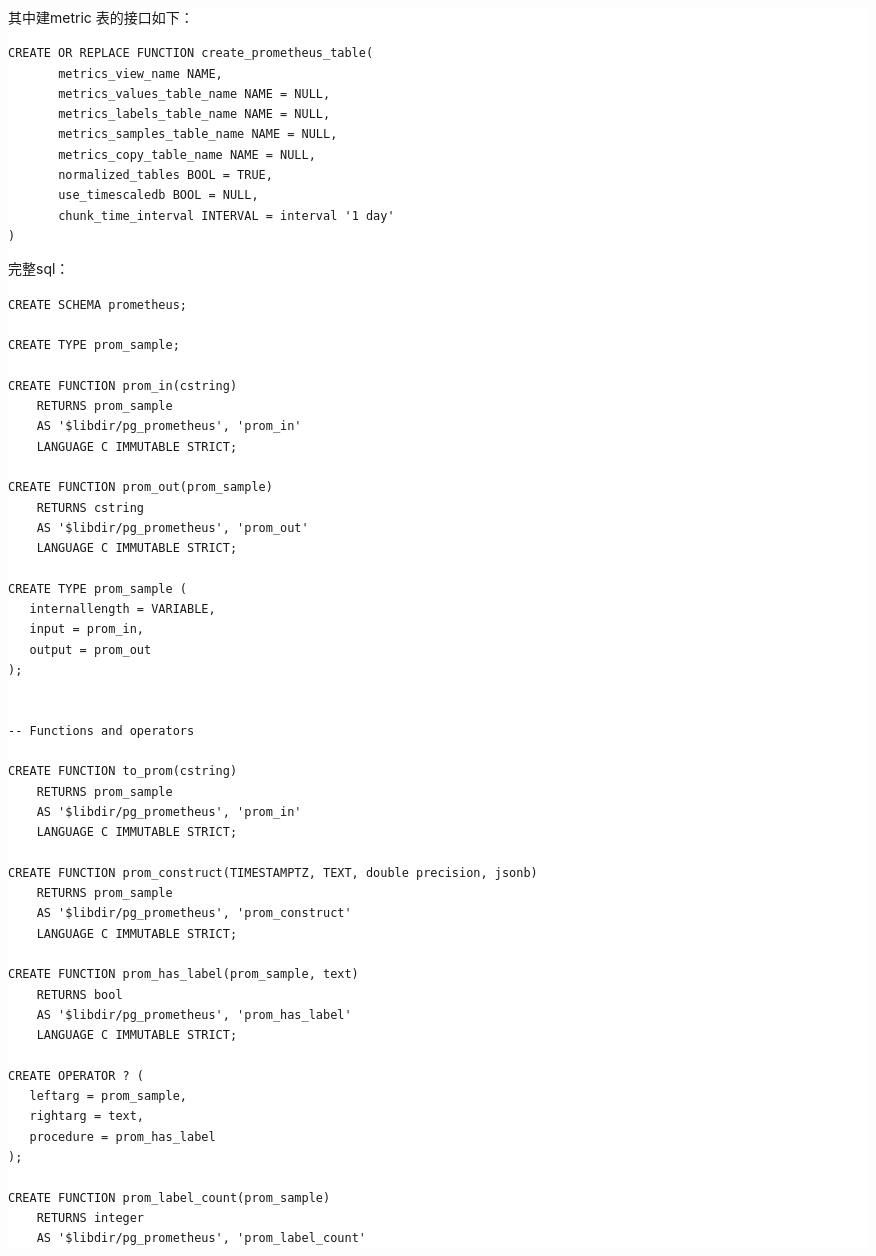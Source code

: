 其中建metric 表的接口如下：  
  
```  
CREATE OR REPLACE FUNCTION create_prometheus_table(  
       metrics_view_name NAME,  
       metrics_values_table_name NAME = NULL,  
       metrics_labels_table_name NAME = NULL,  
       metrics_samples_table_name NAME = NULL,  
       metrics_copy_table_name NAME = NULL,  
       normalized_tables BOOL = TRUE,  
       use_timescaledb BOOL = NULL,  
       chunk_time_interval INTERVAL = interval '1 day'  
)  
```  
  
完整sql：  
  
```  
CREATE SCHEMA prometheus;  
  
CREATE TYPE prom_sample;  
  
CREATE FUNCTION prom_in(cstring)  
    RETURNS prom_sample  
    AS '$libdir/pg_prometheus', 'prom_in'  
    LANGUAGE C IMMUTABLE STRICT;  
  
CREATE FUNCTION prom_out(prom_sample)  
    RETURNS cstring  
    AS '$libdir/pg_prometheus', 'prom_out'  
    LANGUAGE C IMMUTABLE STRICT;  
  
CREATE TYPE prom_sample (  
   internallength = VARIABLE,  
   input = prom_in,  
   output = prom_out  
);  
  
  
-- Functions and operators  
  
CREATE FUNCTION to_prom(cstring)  
    RETURNS prom_sample  
    AS '$libdir/pg_prometheus', 'prom_in'  
    LANGUAGE C IMMUTABLE STRICT;  
  
CREATE FUNCTION prom_construct(TIMESTAMPTZ, TEXT, double precision, jsonb)  
    RETURNS prom_sample  
    AS '$libdir/pg_prometheus', 'prom_construct'  
    LANGUAGE C IMMUTABLE STRICT;  
  
CREATE FUNCTION prom_has_label(prom_sample, text)  
    RETURNS bool  
    AS '$libdir/pg_prometheus', 'prom_has_label'  
    LANGUAGE C IMMUTABLE STRICT;  
  
CREATE OPERATOR ? (  
   leftarg = prom_sample,  
   rightarg = text,  
   procedure = prom_has_label  
);  
  
CREATE FUNCTION prom_label_count(prom_sample)  
    RETURNS integer  
    AS '$libdir/pg_prometheus', 'prom_label_count'  
```
